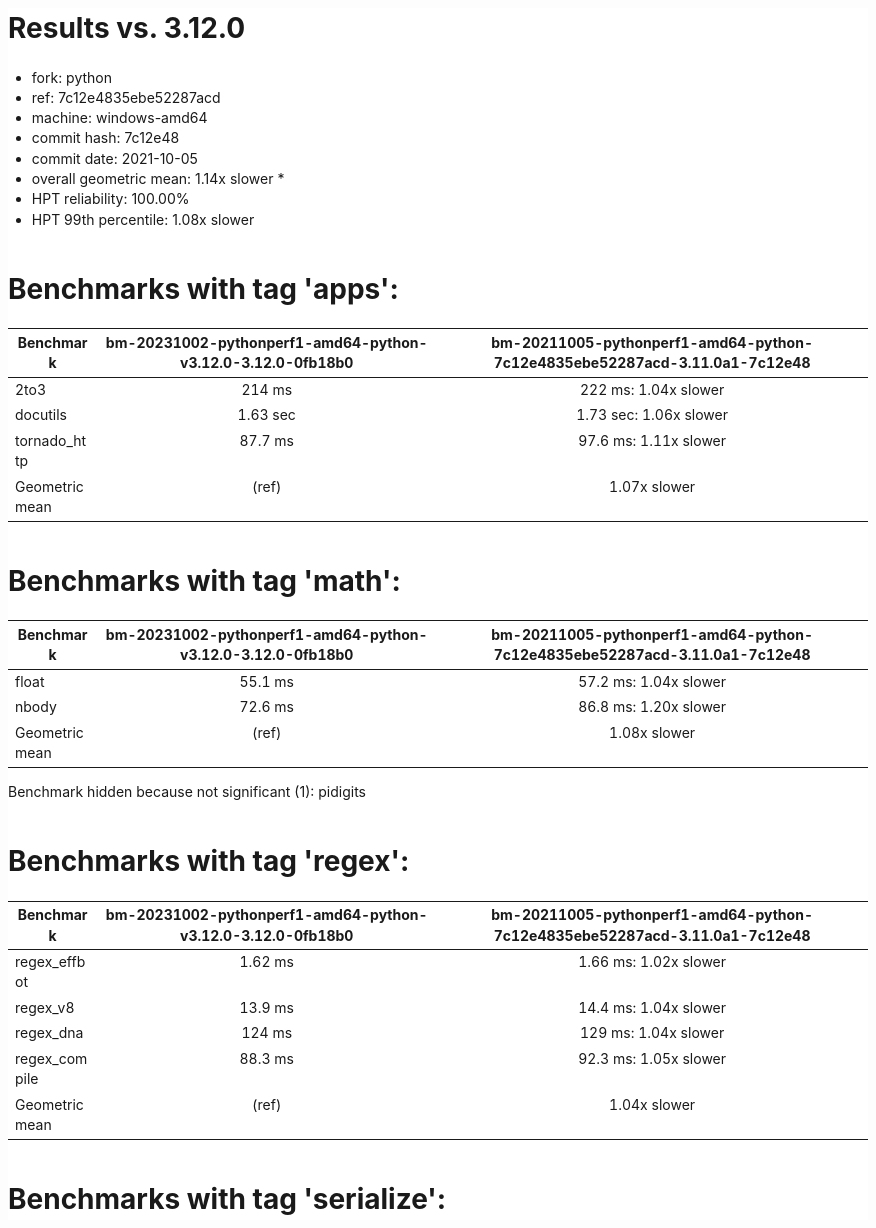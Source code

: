 
# Results vs. 3.12.0

- fork: python
- ref: 7c12e4835ebe52287acd
- machine: windows-amd64
- commit hash: 7c12e48
- commit date: 2021-10-05
- overall geometric mean: 1.14x slower \*
- HPT reliability: 100.00%
- HPT 99th percentile: 1.08x slower

Benchmarks with tag 'apps':
===========================

| Benchmark      | bm-20231002-pythonperf1-amd64-python-v3.12.0-3.12.0-0fb18b0 | bm-20211005-pythonperf1-amd64-python-7c12e4835ebe52287acd-3.11.0a1-7c12e48 |
|----------------|:-----------------------------------------------------------:|:--------------------------------------------------------------------------:|
| 2to3           | 214 ms                                                      | 222 ms: 1.04x slower                                                       |
| docutils       | 1.63 sec                                                    | 1.73 sec: 1.06x slower                                                     |
| tornado_http   | 87.7 ms                                                     | 97.6 ms: 1.11x slower                                                      |
| Geometric mean | (ref)                                                       | 1.07x slower                                                               |

Benchmarks with tag 'math':
===========================

| Benchmark      | bm-20231002-pythonperf1-amd64-python-v3.12.0-3.12.0-0fb18b0 | bm-20211005-pythonperf1-amd64-python-7c12e4835ebe52287acd-3.11.0a1-7c12e48 |
|----------------|:-----------------------------------------------------------:|:--------------------------------------------------------------------------:|
| float          | 55.1 ms                                                     | 57.2 ms: 1.04x slower                                                      |
| nbody          | 72.6 ms                                                     | 86.8 ms: 1.20x slower                                                      |
| Geometric mean | (ref)                                                       | 1.08x slower                                                               |

Benchmark hidden because not significant (1): pidigits

Benchmarks with tag 'regex':
============================

| Benchmark      | bm-20231002-pythonperf1-amd64-python-v3.12.0-3.12.0-0fb18b0 | bm-20211005-pythonperf1-amd64-python-7c12e4835ebe52287acd-3.11.0a1-7c12e48 |
|----------------|:-----------------------------------------------------------:|:--------------------------------------------------------------------------:|
| regex_effbot   | 1.62 ms                                                     | 1.66 ms: 1.02x slower                                                      |
| regex_v8       | 13.9 ms                                                     | 14.4 ms: 1.04x slower                                                      |
| regex_dna      | 124 ms                                                      | 129 ms: 1.04x slower                                                       |
| regex_compile  | 88.3 ms                                                     | 92.3 ms: 1.05x slower                                                      |
| Geometric mean | (ref)                                                       | 1.04x slower                                                               |

Benchmarks with tag 'serialize':
================================
